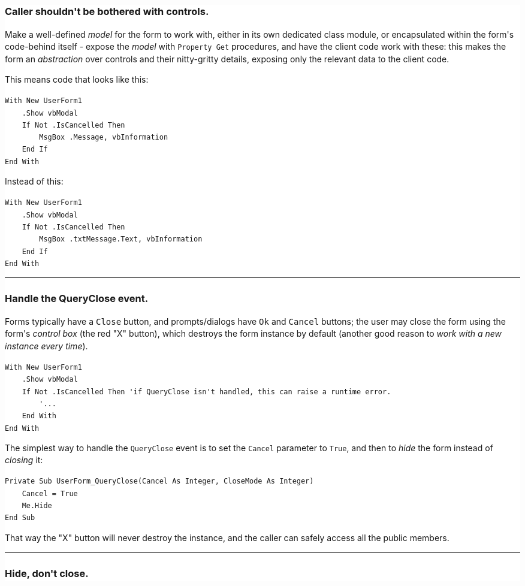 ### Caller shouldn't be bothered with controls.

Make a well-defined *model* for the form to work with, either in its own dedicated class module, or encapsulated within the form's code-behind itself - expose the *model* with `Property Get` procedures, and have the client code work with these: this makes the form an *abstraction* over controls and their nitty-gritty details, exposing only the relevant data to the client code.

This means code that looks like this:

    With New UserForm1
        .Show vbModal
        If Not .IsCancelled Then
            MsgBox .Message, vbInformation
        End If
    End With

Instead of this:

    With New UserForm1
        .Show vbModal
        If Not .IsCancelled Then
            MsgBox .txtMessage.Text, vbInformation
        End If
    End With

---
### Handle the QueryClose event.

Forms typically have a <kbd>Close</kbd> button, and prompts/dialogs have <kbd>Ok</kbd> and <kbd>Cancel</kbd> buttons; the user may close the form using the form's *control box* (the red "X" button), which destroys the form instance by default (another good reason to *work with a new instance every time*).

    With New UserForm1
        .Show vbModal
        If Not .IsCancelled Then 'if QueryClose isn't handled, this can raise a runtime error.
            '...
        End With
    End With

The simplest way to handle the `QueryClose` event is to set the `Cancel` parameter to `True`, and then to *hide* the form instead of *closing* it:

    Private Sub UserForm_QueryClose(Cancel As Integer, CloseMode As Integer)
        Cancel = True
        Me.Hide
    End Sub

That way the "X" button will never destroy the instance, and the caller can safely access all the public members.

---
### Hide, don't close.
